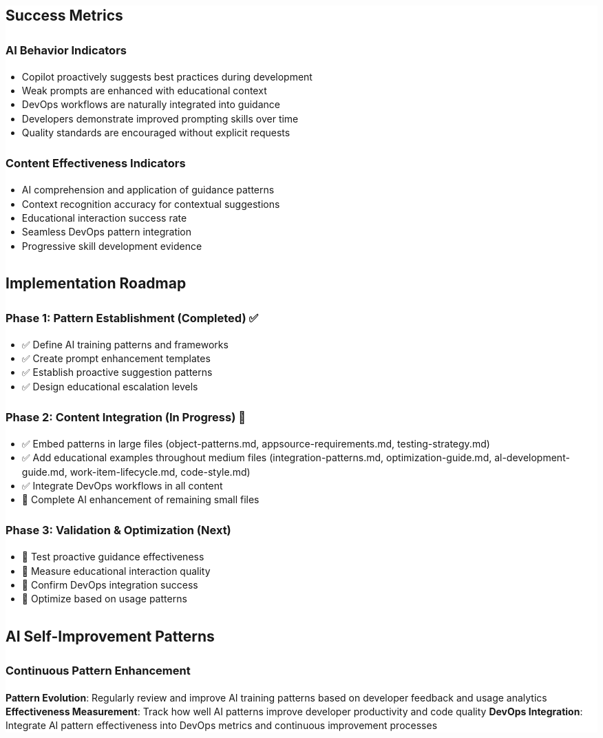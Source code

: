 ## Success Metrics

### AI Behavior Indicators
- Copilot proactively suggests best practices during development
- Weak prompts are enhanced with educational context
- DevOps workflows are naturally integrated into guidance
- Developers demonstrate improved prompting skills over time
- Quality standards are encouraged without explicit requests

### Content Effectiveness Indicators
- AI comprehension and application of guidance patterns
- Context recognition accuracy for contextual suggestions  
- Educational interaction success rate
- Seamless DevOps pattern integration
- Progressive skill development evidence

## Implementation Roadmap

### Phase 1: Pattern Establishment (Completed) ✅
- ✅ Define AI training patterns and frameworks
- ✅ Create prompt enhancement templates
- ✅ Establish proactive suggestion patterns
- ✅ Design educational escalation levels

### Phase 2: Content Integration (In Progress) 🚀
- ✅ Embed patterns in large files (object-patterns.md, appsource-requirements.md, testing-strategy.md)
- ✅ Add educational examples throughout medium files (integration-patterns.md, optimization-guide.md, al-development-guide.md, work-item-lifecycle.md, code-style.md)
- ✅ Integrate DevOps workflows in all content
- 🎯 Complete AI enhancement of remaining small files

### Phase 3: Validation & Optimization (Next)
- 🎯 Test proactive guidance effectiveness
- 🎯 Measure educational interaction quality
- 🎯 Confirm DevOps integration success
- 🎯 Optimize based on usage patterns

## AI Self-Improvement Patterns




### Continuous Pattern Enhancement
**Pattern Evolution**: Regularly review and improve AI training patterns based on developer feedback and usage analytics
**Effectiveness Measurement**: Track how well AI patterns improve developer productivity and code quality
**DevOps Integration**: Integrate AI pattern effectiveness into DevOps metrics and continuous improvement processes
